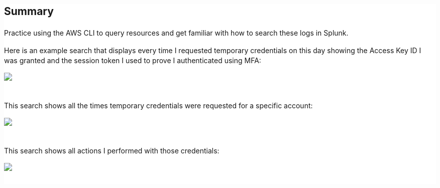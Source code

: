 ## Summary

Practice using the AWS CLI to query resources and get familiar with how to search these logs in Splunk.

Here is an example search that displays every time I requested temporary credentials on this day showing the Access Key ID I was granted and the session token I used to prove I authenticated using MFA:

![](images/Web%20Authentication%20and%20Session%20Management/image006.png)<br><br>

This search shows all the times temporary credentials were requested for a specific account:

![](images/Web%20Authentication%20and%20Session%20Management/image007.png)<br><br>

This search shows all actions I performed with those credentials:

![](images/Web%20Authentication%20and%20Session%20Management/image008.png)<br><br>
